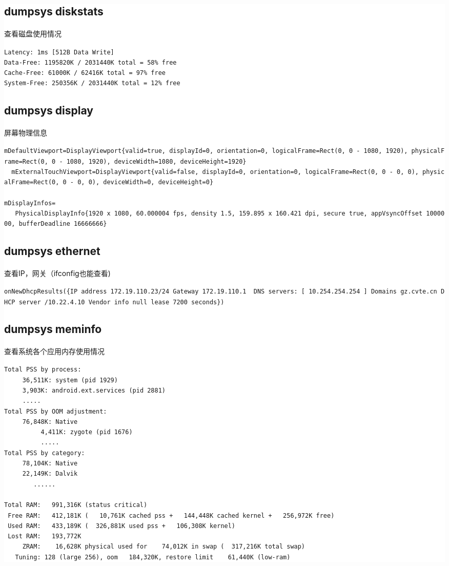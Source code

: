 ## dumpsys diskstats

查看磁盘使用情况

```shell
Latency: 1ms [512B Data Write]
Data-Free: 1195820K / 2031440K total = 58% free
Cache-Free: 61000K / 62416K total = 97% free
System-Free: 250356K / 2031440K total = 12% free
```

## dumpsys display

屏幕物理信息

```shell
mDefaultViewport=DisplayViewport{valid=true, displayId=0, orientation=0, logicalFrame=Rect(0, 0 - 1080, 1920), physicalFrame=Rect(0, 0 - 1080, 1920), deviceWidth=1080, deviceHeight=1920}
  mExternalTouchViewport=DisplayViewport{valid=false, displayId=0, orientation=0, logicalFrame=Rect(0, 0 - 0, 0), physicalFrame=Rect(0, 0 - 0, 0), deviceWidth=0, deviceHeight=0}

mDisplayInfos=
   PhysicalDisplayInfo{1920 x 1080, 60.000004 fps, density 1.5, 159.895 x 160.421 dpi, secure true, appVsyncOffset 1000000, bufferDeadline 16666666}
```

## dumpsys ethernet

查看IP，网关（ifconfig也能查看)

```shell
onNewDhcpResults({IP address 172.19.110.23/24 Gateway 172.19.110.1  DNS servers: [ 10.254.254.254 ] Domains gz.cvte.cn DHCP server /10.22.4.10 Vendor info null lease 7200 seconds})
```

## dumpsys meminfo

查看系统各个应用内存使用情况

```shell
Total PSS by process:
     36,511K: system (pid 1929)
     3,903K: android.ext.services (pid 2881)
     .....
Total PSS by OOM adjustment:
     76,848K: Native
          4,411K: zygote (pid 1676)
          .....
Total PSS by category:
     78,104K: Native
     22,149K: Dalvik
    	......

Total RAM:   991,316K (status critical)
 Free RAM:   412,181K (   10,761K cached pss +   144,448K cached kernel +   256,972K free)
 Used RAM:   433,189K (  326,881K used pss +   106,308K kernel)
 Lost RAM:   193,772K
     ZRAM:    16,628K physical used for    74,012K in swap (  317,216K total swap)
   Tuning: 128 (large 256), oom   184,320K, restore limit    61,440K (low-ram)
```

